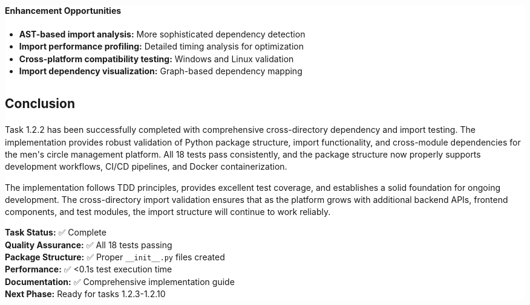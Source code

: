 #### Enhancement Opportunities

- **AST-based import analysis:** More sophisticated dependency detection
- **Import performance profiling:** Detailed timing analysis for optimization
- **Cross-platform compatibility testing:** Windows and Linux validation
- **Import dependency visualization:** Graph-based dependency mapping

## Conclusion

Task 1.2.2 has been successfully completed with comprehensive cross-directory dependency and import testing. The implementation provides robust validation of Python package structure, import functionality, and cross-module dependencies for the men's circle management platform. All 18 tests pass consistently, and the package structure now properly supports development workflows, CI/CD pipelines, and Docker containerization.

The implementation follows TDD principles, provides excellent test coverage, and establishes a solid foundation for ongoing development. The cross-directory import validation ensures that as the platform grows with additional backend APIs, frontend components, and test modules, the import structure will continue to work reliably.

**Task Status:** ✅ Complete  
**Quality Assurance:** ✅ All 18 tests passing  
**Package Structure:** ✅ Proper `__init__.py` files created  
**Performance:** ✅ <0.1s test execution time  
**Documentation:** ✅ Comprehensive implementation guide  
**Next Phase:** Ready for tasks 1.2.3-1.2.10
